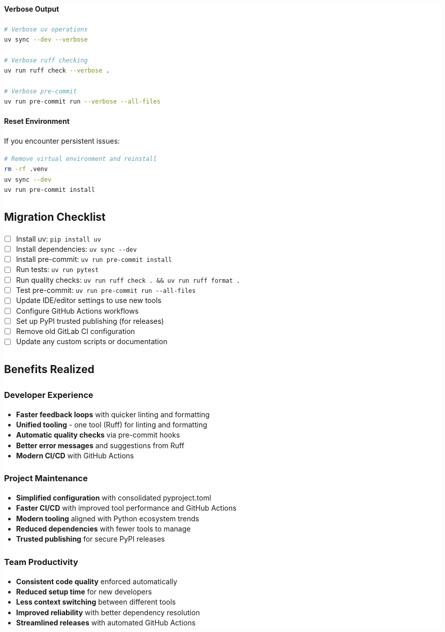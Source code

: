 #### Verbose Output
```bash
# Verbose uv operations
uv sync --dev --verbose

# Verbose ruff checking
uv run ruff check --verbose .

# Verbose pre-commit
uv run pre-commit run --verbose --all-files
```

#### Reset Environment
If you encounter persistent issues:
```bash
# Remove virtual environment and reinstall
rm -rf .venv
uv sync --dev
uv run pre-commit install
```

## Migration Checklist

- [ ] Install uv: `pip install uv`
- [ ] Install dependencies: `uv sync --dev`
- [ ] Install pre-commit: `uv run pre-commit install`
- [ ] Run tests: `uv run pytest`
- [ ] Run quality checks: `uv run ruff check . && uv run ruff format .`
- [ ] Test pre-commit: `uv run pre-commit run --all-files`
- [ ] Update IDE/editor settings to use new tools
- [ ] Configure GitHub Actions workflows
- [ ] Set up PyPI trusted publishing (for releases)
- [ ] Remove old GitLab CI configuration
- [ ] Update any custom scripts or documentation

## Benefits Realized

### Developer Experience
- **Faster feedback loops** with quicker linting and formatting
- **Unified tooling** - one tool (Ruff) for linting and formatting
- **Automatic quality checks** via pre-commit hooks
- **Better error messages** and suggestions from Ruff
- **Modern CI/CD** with GitHub Actions

### Project Maintenance
- **Simplified configuration** with consolidated pyproject.toml
- **Faster CI/CD** with improved tool performance and GitHub Actions
- **Modern tooling** aligned with Python ecosystem trends
- **Reduced dependencies** with fewer tools to manage
- **Trusted publishing** for secure PyPI releases

### Team Productivity
- **Consistent code quality** enforced automatically
- **Reduced setup time** for new developers
- **Less context switching** between different tools
- **Improved reliability** with better dependency resolution
- **Streamlined releases** with automated GitHub Actions